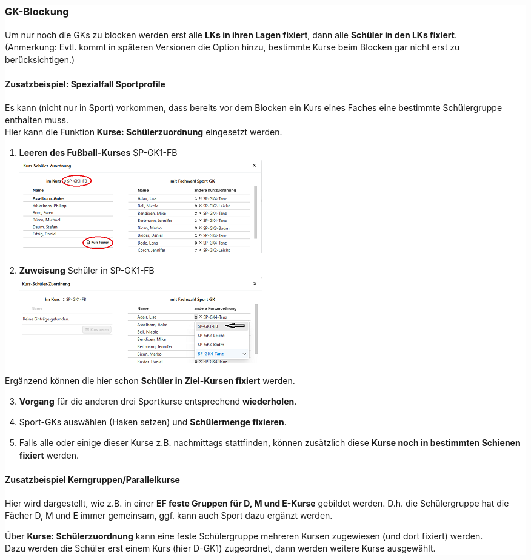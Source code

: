 ### GK-Blockung

Um nur noch die GKs zu blocken werden erst alle **LKs in ihren Lagen fixiert**, dann alle **Schüler in den LKs fixiert**.  
(Anmerkung: Evtl. kommt in späteren Versionen die Option hinzu, bestimmte Kurse beim Blocken gar nicht erst zu berücksichtigen.)  

#### Zusatzbeispiel: Spezialfall Sportprofile

Es kann (nicht nur in Sport) vorkommen, dass bereits vor dem Blocken ein Kurs eines Faches eine bestimmte Schülergruppe enthalten muss.  
Hier kann die Funktion **Kurse: Schülerzuordnung** eingesetzt werden.  

1. **Leeren des Fußball-Kurses** SP-GK1-FB  
![Beispiel1-Sport 1](./graphics/SVWS_Oberstufe_Kursplanung_Sport-1.png)

2. **Zuweisung** Schüler in SP-GK1-FB  
![Beispiel1-Sport 1](./graphics/SVWS_Oberstufe_Kursplanung_Sport-2.png)  

Ergänzend können die hier schon **Schüler in Ziel-Kursen fixiert** werden. 

3. **Vorgang** für die anderen drei Sportkurse entsprechend **wiederholen**.  

4. Sport-GKs auswählen (Haken setzen) und **Schülermenge fixieren**. 

5. Falls alle oder einige dieser Kurse z.B. nachmittags stattfinden, können zusätzlich diese **Kurse noch in bestimmten Schienen fixiert** werden.


#### Zusatzbeispiel Kerngruppen/Parallelkurse

Hier wird dargestellt, wie z.B. in einer **EF feste Gruppen für D, M und E-Kurse** gebildet werden. D.h. die Schülergruppe hat die Fächer D, M und E immer gemeinsam, ggf. kann auch Sport dazu ergänzt werden.  

Über **Kurse: Schülerzuordnung** kann eine feste Schülergruppe mehreren Kursen zugewiesen (und dort fixiert) werden.  
Dazu werden die Schüler erst einem Kurs (hier D-GK1) zugeordnet, dann werden weitere Kurse ausgewählt.  
